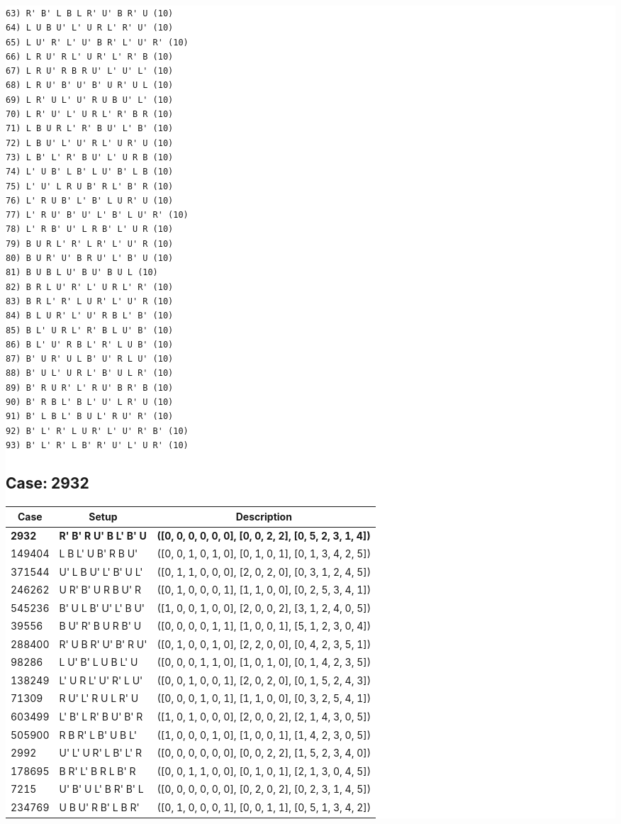 ```
63) R' B' L B L R' U' B R' U (10)
64) L U B U' L' U R L' R' U' (10)
65) L U' R' L' U' B R' L' U' R' (10)
66) L R U' R L' U R' L' R' B (10)
67) L R U' R B R U' L' U' L' (10)
68) L R U' B' U' B' U R' U L (10)
69) L R' U L' U' R U B U' L' (10)
70) L R' U' L' U R L' R' B R (10)
71) L B U R L' R' B U' L' B' (10)
72) L B U' L' U' R L' U R' U (10)
73) L B' L' R' B U' L' U R B (10)
74) L' U B' L B' L U' B' L B (10)
75) L' U' L R U B' R L' B' R (10)
76) L' R U B' L' B' L U R' U (10)
77) L' R U' B' U' L' B' L U' R' (10)
78) L' R B' U' L R B' L' U R (10)
79) B U R L' R' L R' L' U' R (10)
80) B U R' U' B R U' L' B' U (10)
81) B U B L U' B U' B U L (10)
82) B R L U' R' L' U R L' R' (10)
83) B R L' R' L U R' L' U' R (10)
84) B L U R' L' U' R B L' B' (10)
85) B L' U R L' R' B L U' B' (10)
86) B L' U' R B L' R' L U B' (10)
87) B' U R' U L B' U' R L U' (10)
88) B' U L' U R L' B' U L R' (10)
89) B' R U R' L' R U' B R' B (10)
90) B' R B L' B L' U' L R' U (10)
91) B' L B L' B U L' R U' R' (10)
92) B' L' R' L U R' L' U' R' B' (10)
93) B' L' R' L B' R' U' L' U R' (10)
```
## Case: 2932
| Case | Setup | Description |
| ---- | ----- | ----------- |
| **2932** | **R' B' R U' B L' B' U** | **([0, 0, 0, 0, 0, 0], [0, 0, 2, 2], [0, 5, 2, 3, 1, 4])** |
| 149404 | L B L' U B' R B U' | ([0, 0, 1, 0, 1, 0], [0, 1, 0, 1], [0, 1, 3, 4, 2, 5]) |
| 371544 | U' L B U' L' B' U L' | ([0, 1, 1, 0, 0, 0], [2, 0, 2, 0], [0, 3, 1, 2, 4, 5]) |
| 246262 | U R' B' U R B U' R | ([0, 1, 0, 0, 0, 1], [1, 1, 0, 0], [0, 2, 5, 3, 4, 1]) |
| 545236 | B' U L B' U' L' B U' | ([1, 0, 0, 1, 0, 0], [2, 0, 0, 2], [3, 1, 2, 4, 0, 5]) |
| 39556 | B U' R' B U R B' U | ([0, 0, 0, 0, 1, 1], [1, 0, 0, 1], [5, 1, 2, 3, 0, 4]) |
| 288400 | R' U B R' U' B' R U' | ([0, 1, 0, 0, 1, 0], [2, 2, 0, 0], [0, 4, 2, 3, 5, 1]) |
| 98286 | L U' B' L U B L' U | ([0, 0, 0, 1, 1, 0], [1, 0, 1, 0], [0, 1, 4, 2, 3, 5]) |
| 138249 | L' U R L' U' R' L U' | ([0, 0, 1, 0, 0, 1], [2, 0, 2, 0], [0, 1, 5, 2, 4, 3]) |
| 71309 | R U' L' R U L R' U | ([0, 0, 0, 1, 0, 1], [1, 1, 0, 0], [0, 3, 2, 5, 4, 1]) |
| 603499 | L' B' L R' B U' B' R | ([1, 0, 1, 0, 0, 0], [2, 0, 0, 2], [2, 1, 4, 3, 0, 5]) |
| 505900 | R B R' L B' U B L' | ([1, 0, 0, 0, 1, 0], [1, 0, 0, 1], [1, 4, 2, 3, 0, 5]) |
| 2992 | U' L' U R' L B' L' R | ([0, 0, 0, 0, 0, 0], [0, 0, 2, 2], [1, 5, 2, 3, 4, 0]) |
| 178695 | B R' L' B R L B' R | ([0, 0, 1, 1, 0, 0], [0, 1, 0, 1], [2, 1, 3, 0, 4, 5]) |
| 7215 | U' B' U L' B R' B' L | ([0, 0, 0, 0, 0, 0], [0, 2, 0, 2], [0, 2, 3, 1, 4, 5]) |
| 234769 | U B U' R B' L B R' | ([0, 1, 0, 0, 0, 1], [0, 0, 1, 1], [0, 5, 1, 3, 4, 2]) |